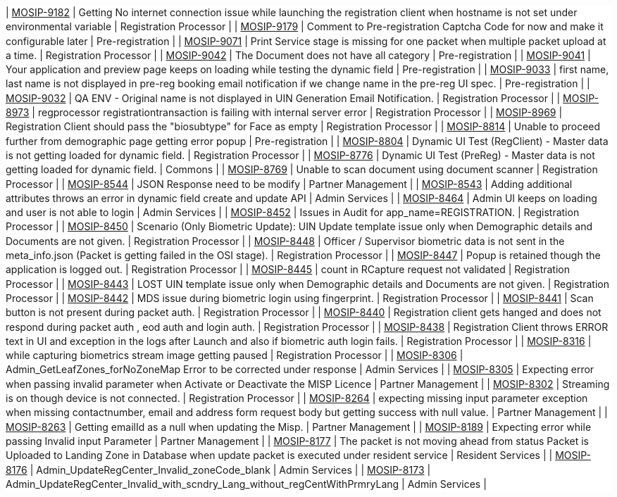 | [MOSIP-9182](https://mosip.atlassian.net/browse/MOSIP-9182) | Getting No internet connection issue while launching the registration client when hostname is not set under environmental variable | Registration Processor |
| [MOSIP-9179](https://mosip.atlassian.net/browse/MOSIP-9179) | Comment to Pre-registration Captcha Code for now and make it configurable later | Pre-registration |
| [MOSIP-9071](https://mosip.atlassian.net/browse/MOSIP-9071) | Print Service stage is missing for one packet when multiple packet upload at a time. | Registration Processor |
| [MOSIP-9042](https://mosip.atlassian.net/browse/MOSIP-9042) | The Document does not have all category | Pre-registration |
| [MOSIP-9041](https://mosip.atlassian.net/browse/MOSIP-9041) | Your application and preview page keeps on loading while testing the dynamic field | Pre-registration |
| [MOSIP-9033](https://mosip.atlassian.net/browse/MOSIP-9033) | first name, last name is not displayed in pre-reg booking email notification if we change name in the pre-reg UI spec. | Pre-registration |
| [MOSIP-9032](https://mosip.atlassian.net/browse/MOSIP-9032) | QA ENV - Original name is not displayed in UIN Generation Email Notification. | Registration Processor |
| [MOSIP-8973](https://mosip.atlassian.net/browse/MOSIP-8973) | regprocessor registrationtransaction is failing with internal server error | Registration Processor |
| [MOSIP-8969](https://mosip.atlassian.net/browse/MOSIP-8969) | Registration Client should pass the "biosubtype" for Face as empty | Registration Processor |
| [MOSIP-8814](https://mosip.atlassian.net/browse/MOSIP-8814) | Unable to proceed further from demographic page getting error popup | Pre-registration |
| [MOSIP-8804](https://mosip.atlassian.net/browse/MOSIP-8804) | Dynamic UI Test \(RegClient\) - Master data is not getting loaded for dynamic field. | Registration Processor |
| [MOSIP-8776](https://mosip.atlassian.net/browse/MOSIP-8776) | Dynamic UI Test \(PreReg\) - Master data is not getting loaded for dynamic field. | Commons |
| [MOSIP-8769](https://mosip.atlassian.net/browse/MOSIP-8769) | Unable to scan document using document scanner | Registration Processor |
| [MOSIP-8544](https://mosip.atlassian.net/browse/MOSIP-8544) | JSON Response need to be modify | Partner Management |
| [MOSIP-8543](https://mosip.atlassian.net/browse/MOSIP-8543) | Adding additional attributes throws an error in dynamic field create and update API | Admin Services |
| [MOSIP-8464](https://mosip.atlassian.net/browse/MOSIP-8464) | Admin UI keeps on loading and user is not able to login | Admin Services |
| [MOSIP-8452](https://mosip.atlassian.net/browse/MOSIP-8452) | Issues in Audit for app\_name=REGISTRATION. | Registration Processor |
| [MOSIP-8450](https://mosip.atlassian.net/browse/MOSIP-8450) | Scenario \(Only Biometric Update\): UIN Update template issue only when Demographic details and Documents are not given. | Registration Processor |
| [MOSIP-8448](https://mosip.atlassian.net/browse/MOSIP-8448) | Officer / Supervisor biometric data is not sent in the meta\_info.json \(Packet is getting failed in the OSI stage\). | Registration Processor |
| [MOSIP-8447](https://mosip.atlassian.net/browse/MOSIP-8447) | Popup is retained though the application is logged out. | Registration Processor |
| [MOSIP-8445](https://mosip.atlassian.net/browse/MOSIP-8445) | count in RCapture request not validated | Registration Processor |
| [MOSIP-8443](https://mosip.atlassian.net/browse/MOSIP-8443) | LOST UIN template issue only when Demographic details and Documents are not given. | Registration Processor |
| [MOSIP-8442](https://mosip.atlassian.net/browse/MOSIP-8442) | MDS issue during biometric login using fingerprint. | Registration Processor |
| [MOSIP-8441](https://mosip.atlassian.net/browse/MOSIP-8441) | Scan button is not present during packet auth. | Registration Processor |
| [MOSIP-8440](https://mosip.atlassian.net/browse/MOSIP-8440) | Registration client gets hanged and does not respond during packet auth , eod auth and login auth. | Registration Processor |
| [MOSIP-8438](https://mosip.atlassian.net/browse/MOSIP-8438) | Registration Client throws ERROR text in UI and exception in the logs after Launch and also if biometric auth login fails. | Registration Processor |
| [MOSIP-8316](https://mosip.atlassian.net/browse/MOSIP-8316) | while capturing biometrics stream image getting paused | Registration Processor |
| [MOSIP-8306](https://mosip.atlassian.net/browse/MOSIP-8306) | Admin\_GetLeafZones\_forNoZoneMap  Error to be corrected under response | Admin Services |
| [MOSIP-8305](https://mosip.atlassian.net/browse/MOSIP-8305) | Expecting error when passing invalid parameter when Activate or Deactivate the MISP Licence | Partner Management |
| [MOSIP-8302](https://mosip.atlassian.net/browse/MOSIP-8302) | Streaming is on though device is not connected. | Registration Processor |
| [MOSIP-8264](https://mosip.atlassian.net/browse/MOSIP-8264) | expecting missing input parameter exception when missing contactnumber, email and address form request body but getting success with null value. | Partner Management |
| [MOSIP-8263](https://mosip.atlassian.net/browse/MOSIP-8263) | Getting emailId as a null when updating the Misp. | Partner Management |
| [MOSIP-8189](https://mosip.atlassian.net/browse/MOSIP-8189) | Expecting error while passing Invalid input Parameter | Partner Management |
| [MOSIP-8177](https://mosip.atlassian.net/browse/MOSIP-8177) | The packet is not moving ahead from status Packet is Uploaded to Landing Zone in Database when update packet  is executed under resident service | Resident Services |
| [MOSIP-8176](https://mosip.atlassian.net/browse/MOSIP-8176) | Admin\_UpdateRegCenter\_Invalid\_zoneCode\_blank | Admin Services |
| [MOSIP-8173](https://mosip.atlassian.net/browse/MOSIP-8173) | Admin\_UpdateRegCenter\_Invalid\_with\_scndry\_Lang\_without\_regCentWithPrmryLang | Admin Services |